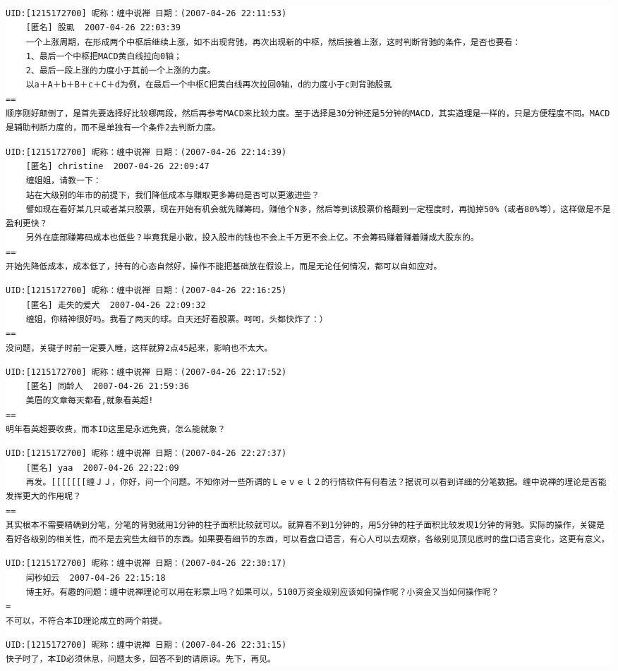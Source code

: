 

```
UID:[1215172700] 昵称：缠中说禅 日期：(2007-04-26 22:11:53)
	[匿名] 股虱  2007-04-26 22:03:39 
	一个上涨周期，在形成两个中枢后继续上涨，如不出现背驰，再次出现新的中枢，然后接着上涨，这时判断背驰的条件，是否也要看：
	1、最后一个中枢把MACD黄白线拉向0轴；
	2、最后一段上涨的力度小于其前一个上涨的力度。
	以a＋A＋b＋B＋c＋C＋d为例，在最后一个中枢C把黄白线再次拉回0轴，d的力度小于c则背驰股虱  
==
顺序刚好颠倒了，是首先要选择好比较哪两段，然后再参考MACD来比较力度。至于选择是30分钟还是5分钟的MACD，其实道理是一样的，只是方便程度不同。MACD是辅助判断力度的，而不是单独有一个条件2去判断力度。
```



```
UID:[1215172700] 昵称：缠中说禅 日期：(2007-04-26 22:14:39)
	[匿名] christine  2007-04-26 22:09:47 
	缠姐姐，请教一下：
	站在大级别的年市的前提下，我们降低成本与赚取更多筹码是否可以更激进些？
	譬如现在看好某几只或者某只股票，现在开始有机会就先赚筹码，赚他个N多，然后等到该股票价格翻到一定程度时，再抛掉50%（或者80%等），这样做是不是盈利更快？
	另外在底部赚筹码成本也低些？毕竟我是小散，投入股市的钱也不会上千万更不会上亿。不会筹码赚着赚着赚成大股东的。 
==
开始先降低成本，成本低了，持有的心态自然好，操作不能把基础放在假设上，而是无论任何情况，都可以自如应对。
```



```
UID:[1215172700] 昵称：缠中说禅 日期：(2007-04-26 22:16:25)
	[匿名] 走失的爱犬  2007-04-26 22:09:32 
	缠姐，你精神很好吗。我看了两天的球。白天还好看股票。呵呵，头都快炸了：）  
==
没问题，关键子时前一定要入睡，这样就算2点45起来，影响也不太大。
```



```
UID:[1215172700] 昵称：缠中说禅 日期：(2007-04-26 22:17:52)
	[匿名] 同龄人  2007-04-26 21:59:36 
	美眉的文章每天都看,就象看英超!  
==
明年看英超要收费，而本ID这里是永远免费，怎么能就象？
```



```
UID:[1215172700] 昵称：缠中说禅 日期：(2007-04-26 22:27:37)
	[匿名] yaa  2007-04-26 22:22:09 
	再发。[[[[[[[缠ＪＪ，你好，问一个问题。不知你对一些所谓的Ｌｅｖｅｌ２的行情软件有何看法？据说可以看到详细的分笔数据。缠中说禅的理论是否能发挥更大的作用呢？  
==
其实根本不需要精确到分笔，分笔的背驰就用1分钟的柱子面积比较就可以。就算看不到1分钟的，用5分钟的柱子面积比较发现1分钟的背驰。实际的操作，关键是看好各级别的相关性，而不是去究些太细节的东西。如果要看细节的东西，可以看盘口语言，有心人可以去观察，各级别见顶见底时的盘口语言变化，这更有意义。
```



```
UID:[1215172700] 昵称：缠中说禅 日期：(2007-04-26 22:30:17)
	闰秒如云  2007-04-26 22:15:18 
	博主好。有趣的问题：缠中说禅理论可以用在彩票上吗？如果可以，5100万资金级别应该如何操作呢？小资金又当如何操作呢？  
=
不可以，不符合本ID理论成立的两个前提。
```



```
UID:[1215172700] 昵称：缠中说禅 日期：(2007-04-26 22:31:15)
快子时了，本ID必须休息，问题太多，回答不到的请原谅。先下，再见。
```



